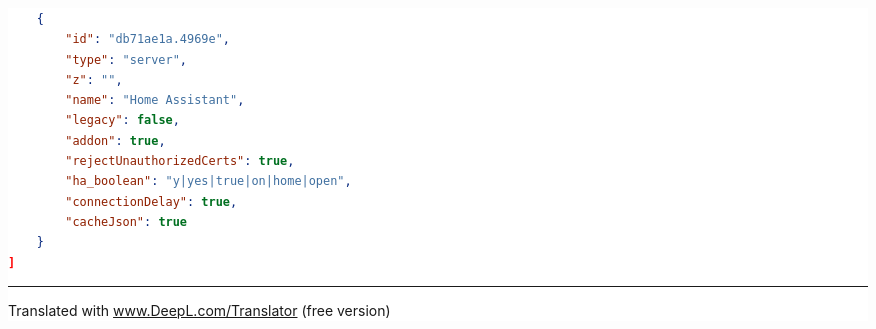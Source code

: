 ```json
	{
		"id": "db71ae1a.4969e",
		"type": "server",
		"z": "",
		"name": "Home Assistant",
		"legacy": false,
		"addon": true,
		"rejectUnauthorizedCerts": true,
		"ha_boolean": "y|yes|true|on|home|open",
		"connectionDelay": true,
		"cacheJson": true
	}
]
```

---

Translated with www.DeepL.com/Translator (free version)

[1]: https://www.aqara.com/eu/wireless_mini_switch.html "Aqara Wireless Mini Switch"

